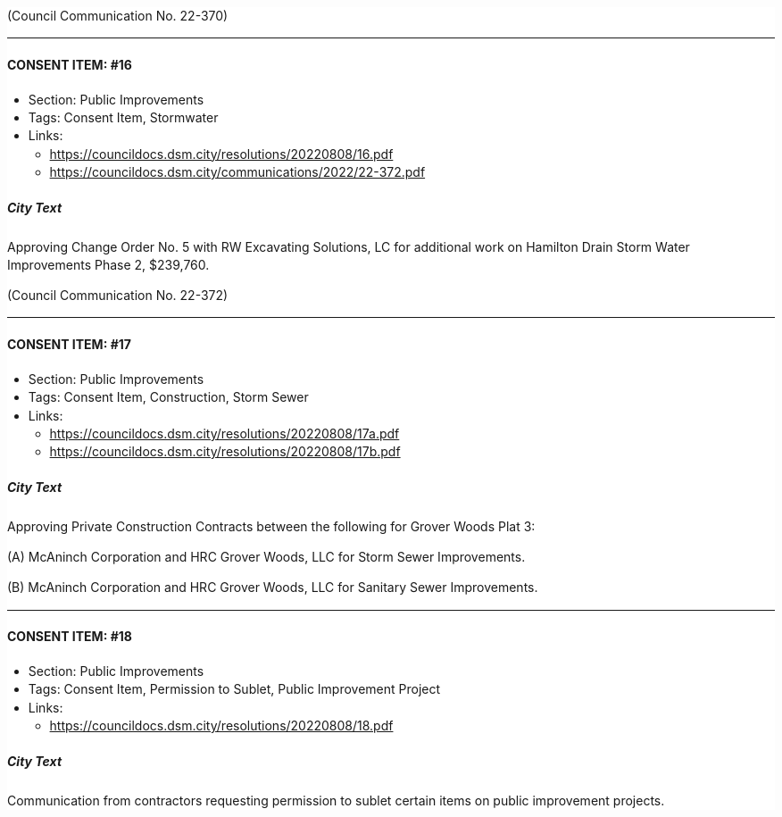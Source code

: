 (Council Communication No.  22-370) 



---

#### CONSENT ITEM: #16

- Section: Public Improvements
- Tags: Consent Item, Stormwater
- Links:
  - https://councildocs.dsm.city/resolutions/20220808/16.pdf
  - https://councildocs.dsm.city/communications/2022/22-372.pdf

##### City Text

Approving Change Order No. 5 with RW Excavating Solutions, LC for additional work
on Hamilton Drain Storm Water Improvements Phase 2, $239,760. 

(Council Communication No.  22-372) 



---

#### CONSENT ITEM: #17

- Section: Public Improvements
- Tags: Consent Item, Construction, Storm Sewer
- Links:
  - https://councildocs.dsm.city/resolutions/20220808/17a.pdf
  - https://councildocs.dsm.city/resolutions/20220808/17b.pdf

##### City Text

Approving Private Construction Contracts between the following for Grover Woods Plat
3: 

(A) McAninch Corporation and HRC Grover Woods, LLC for Storm Sewer 
Improvements. 

(B) McAninch Corporation and HRC Grover Woods, LLC for Sanitary Sewer 
Improvements. 



---

#### CONSENT ITEM: #18

- Section: Public Improvements
- Tags: Consent Item, Permission to Sublet, Public Improvement Project
- Links:
  - https://councildocs.dsm.city/resolutions/20220808/18.pdf

##### City Text

Communication from contractors requesting permission to sublet certain items on public
improvement projects. 
